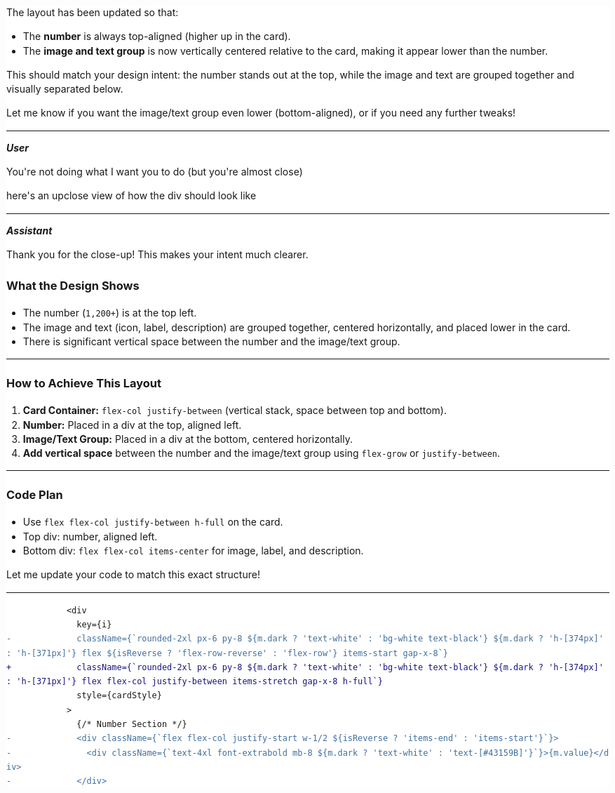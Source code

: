 
The layout has been updated so that:

- The **number** is always top-aligned (higher up in the card).
- The **image and text group** is now vertically centered relative to the card, making it appear lower than the number.

This should match your design intent: the number stands out at the top, while the image and text are grouped together and visually separated below.

Let me know if you want the image/text group even lower (bottom-aligned), or if you need any further tweaks!

---

_**User**_

You're not doing what I want you to do (but you're almost close) 

here's an upclose view of how the div should look like

---

_**Assistant**_

Thank you for the close-up! This makes your intent much clearer.

### **What the Design Shows**
- The number (`1,200+`) is at the top left.
- The image and text (icon, label, description) are grouped together, centered horizontally, and placed lower in the card.
- There is significant vertical space between the number and the image/text group.

---

### **How to Achieve This Layout**

1. **Card Container:** `flex-col justify-between` (vertical stack, space between top and bottom).
2. **Number:** Placed in a div at the top, aligned left.
3. **Image/Text Group:** Placed in a div at the bottom, centered horizontally.
4. **Add vertical space** between the number and the image/text group using `flex-grow` or `justify-between`.

---

### **Code Plan**
- Use `flex flex-col justify-between h-full` on the card.
- Top div: number, aligned left.
- Bottom div: `flex flex-col items-center` for image, label, and description.

Let me update your code to match this exact structure!

---

```diff
            <div
              key={i}
-             className={`rounded-2xl px-6 py-8 ${m.dark ? 'text-white' : 'bg-white text-black'} ${m.dark ? 'h-[374px]' : 'h-[371px]'} flex ${isReverse ? 'flex-row-reverse' : 'flex-row'} items-start gap-x-8`}
+             className={`rounded-2xl px-6 py-8 ${m.dark ? 'text-white' : 'bg-white text-black'} ${m.dark ? 'h-[374px]' : 'h-[371px]'} flex flex-col justify-between items-stretch gap-x-8 h-full`}
              style={cardStyle}
            >
              {/* Number Section */}
-             <div className={`flex flex-col justify-start w-1/2 ${isReverse ? 'items-end' : 'items-start'}`}>
-               <div className={`text-4xl font-extrabold mb-8 ${m.dark ? 'text-white' : 'text-[#43159B]'}`}>{m.value}</div>
-             </div>
```